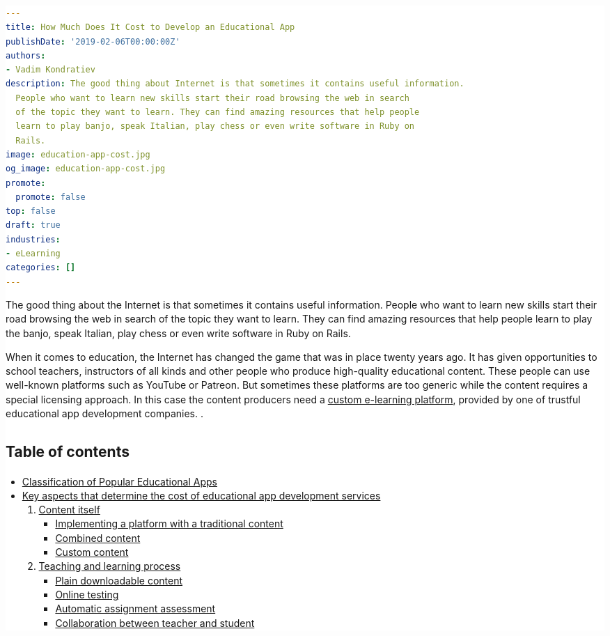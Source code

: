 ```yaml
---
title: How Much Does It Cost to Develop an Educational App
publishDate: '2019-02-06T00:00:00Z'
authors:
- Vadim Kondratiev
description: The good thing about Internet is that sometimes it contains useful information.
  People who want to learn new skills start their road browsing the web in search
  of the topic they want to learn. They can find amazing resources that help people
  learn to play banjo, speak Italian, play chess or even write software in Ruby on
  Rails.
image: education-app-cost.jpg
og_image: education-app-cost.jpg
promote:
  promote: false
top: false
draft: true
industries:
- eLearning
categories: []
---
```

<script type="application/ld+json">
{
 "@context": "https://schema.org",
 "@type": "Article",
 "author": "Anadea",
 "name": "How Much Does It Cost to Develop an Educational App"
}
</script>

The good thing about the Internet is that sometimes it contains useful information. People who want to learn new skills start their road browsing the web in search of the topic they want to learn. They can find amazing resources that help people learn to play the banjo, speak Italian, play chess or even write software in Ruby on Rails.

When it comes to education, the Internet has changed the game that was in place twenty years ago. It has given opportunities to school teachers, instructors of all kinds and other people who produce high-quality educational content. These people can use well-known platforms such as YouTube or Patreon. But sometimes these platforms are too generic while the content requires a special licensing approach. In this case the content producers need a <a href="https://anadea.info/solutions/e-learning-software-development/lxp" target="_blank">custom e-learning platform</a>, provided by one of trustful educational app development companies.
.

<h2>Table of contents</h2>
<ul>
 <li><a href="#app-classification">Classification of Popular Educational Apps</a></li>
 <li><a href="#key-aspects">Key aspects that determine the cost of educational app development services
</a>
  <ol>
   <li><a href="#content">Content itself</a>
    <ul>
     <li><a href="#traditional-content">Implementing a platform with a traditional content</a></li>
     <li><a href="#combined-content">Combined content</a></li>
     <li><a href="#custom-content">Custom content</a></li>
    </ul>
   </li>
   <li><a href="#process">Teaching and learning process</a>
    <ul>
     <li><a href="#downloadable-content">Plain downloadable content</a></li>
     <li><a href="#online-testing">Online testing</a></li>
     <li><a href="#assignment-assessment">Automatic assignment assessment</a></li>
     <li><a href="#colloboration">Collaboration between teacher and student</a></li>